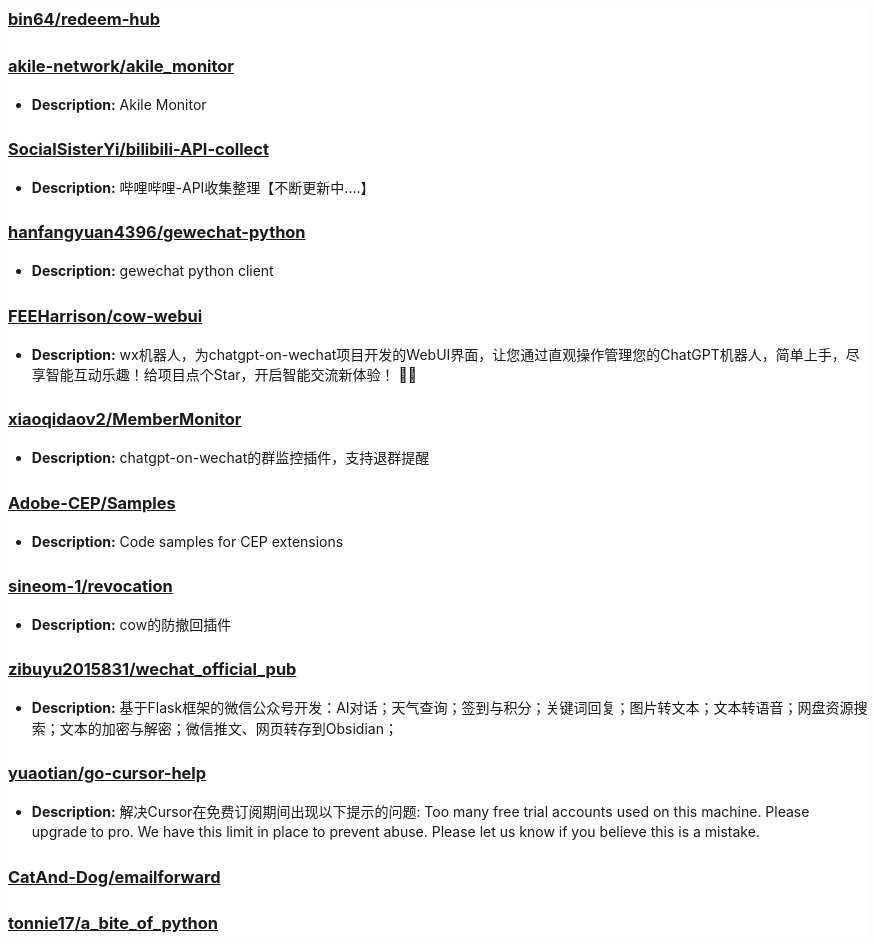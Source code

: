 ### [bin64/redeem-hub](https://github.com/bin64/redeem-hub)

### [akile-network/akile_monitor](https://github.com/akile-network/akile_monitor)
- **Description:** Akile Monitor

### [SocialSisterYi/bilibili-API-collect](https://github.com/SocialSisterYi/bilibili-API-collect)
- **Description:** 哔哩哔哩-API收集整理【不断更新中....】

### [hanfangyuan4396/gewechat-python](https://github.com/hanfangyuan4396/gewechat-python)
- **Description:** gewechat python client

### [FEEHarrison/cow-webui](https://github.com/FEEHarrison/cow-webui)
- **Description:** wx机器人，为chatgpt-on-wechat项目开发的WebUI界面，让您通过直观操作管理您的ChatGPT机器人，简单上手，尽享智能互动乐趣！给项目点个Star，开启智能交流新体验！ 🌟🐮

### [xiaoqidaov2/MemberMonitor](https://github.com/xiaoqidaov2/MemberMonitor)
- **Description:** chatgpt-on-wechat的群监控插件，支持退群提醒

### [Adobe-CEP/Samples](https://github.com/Adobe-CEP/Samples)
- **Description:** Code samples for CEP extensions

### [sineom-1/revocation](https://github.com/sineom-1/revocation)
- **Description:** cow的防撤回插件

### [zibuyu2015831/wechat_official_pub](https://github.com/zibuyu2015831/wechat_official_pub)
- **Description:** 基于Flask框架的微信公众号开发：AI对话；天气查询；签到与积分；关键词回复；图片转文本；文本转语音；网盘资源搜索；文本的加密与解密；微信推文、网页转存到Obsidian；

### [yuaotian/go-cursor-help](https://github.com/yuaotian/go-cursor-help)
- **Description:** 解决Cursor在免费订阅期间出现以下提示的问题:  Too many free trial accounts used on this machine. Please upgrade to pro. We have this limit in place to prevent abuse. Please let us know if you believe this is a mistake.

### [CatAnd-Dog/emailforward](https://github.com/CatAnd-Dog/emailforward)

### [tonnie17/a_bite_of_python](https://github.com/tonnie17/a_bite_of_python)
